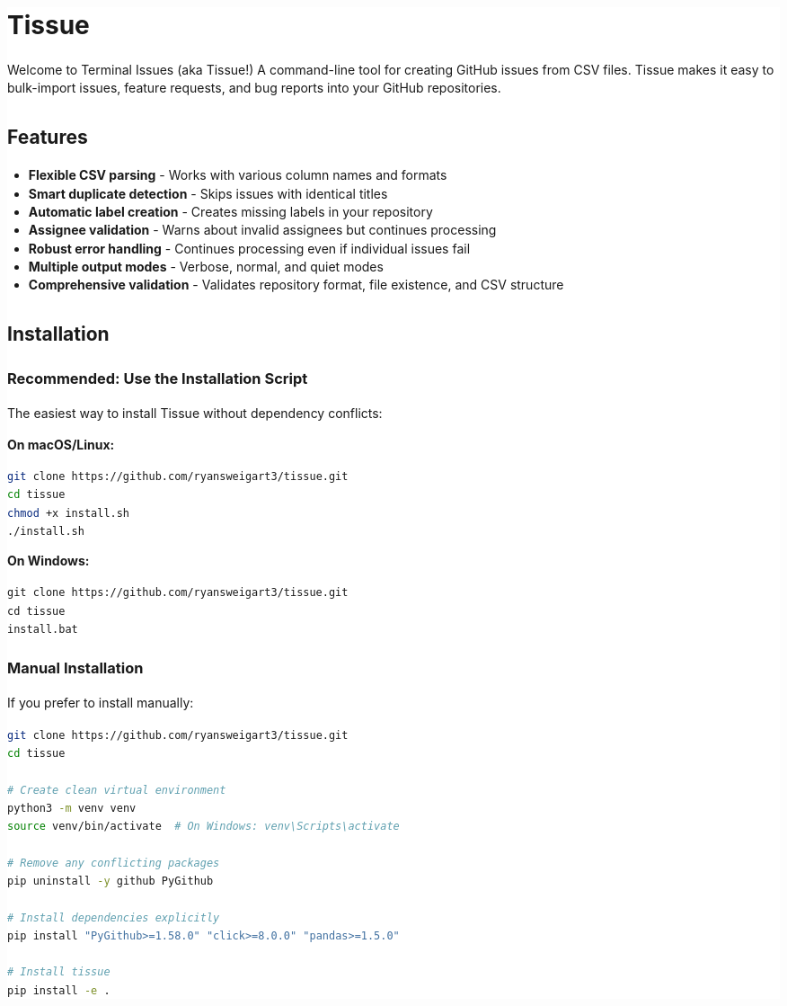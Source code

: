 # Tissue 

Welcome to Terminal Issues (aka Tissue!) A command-line tool for creating GitHub issues from CSV files. Tissue makes it easy to bulk-import issues, feature requests, and bug reports into your GitHub repositories.

## Features

- **Flexible CSV parsing** - Works with various column names and formats
- **Smart duplicate detection** - Skips issues with identical titles
- **Automatic label creation** - Creates missing labels in your repository
- **Assignee validation** - Warns about invalid assignees but continues processing
- **Robust error handling** - Continues processing even if individual issues fail
- **Multiple output modes** - Verbose, normal, and quiet modes
- **Comprehensive validation** - Validates repository format, file existence, and CSV structure

## Installation

### Recommended: Use the Installation Script

The easiest way to install Tissue without dependency conflicts:

**On macOS/Linux:**
```bash
git clone https://github.com/ryansweigart3/tissue.git
cd tissue
chmod +x install.sh
./install.sh
```

**On Windows:**
```batch
git clone https://github.com/ryansweigart3/tissue.git
cd tissue
install.bat
```

### Manual Installation

If you prefer to install manually:

```bash
git clone https://github.com/ryansweigart3/tissue.git
cd tissue

# Create clean virtual environment
python3 -m venv venv
source venv/bin/activate  # On Windows: venv\Scripts\activate

# Remove any conflicting packages
pip uninstall -y github PyGithub

# Install dependencies explicitly
pip install "PyGithub>=1.58.0" "click>=8.0.0" "pandas>=1.5.0"

# Install tissue
pip install -e .
```
